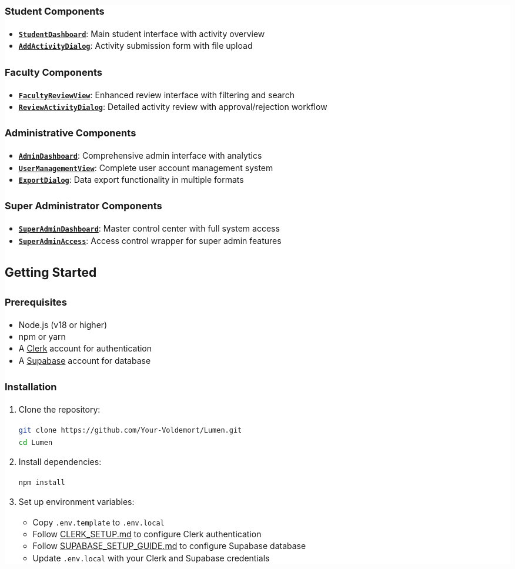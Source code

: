 ### Student Components
- **[`StudentDashboard`](src/components/student/StudentDashboard.tsx)**: Main student interface with activity overview
- **[`AddActivityDialog`](src/components/student/AddActivityDialog.tsx)**: Activity submission form with file upload

### Faculty Components
- **[`FacultyReviewView`](src/components/faculty/FacultyReviewView.tsx)**: Enhanced review interface with filtering and search
- **[`ReviewActivityDialog`](src/components/faculty/ReviewActivityDialog.tsx)**: Detailed activity review with approval/rejection workflow

### Administrative Components
- **[`AdminDashboard`](src/components/admin/AdminDashboard.tsx)**: Comprehensive admin interface with analytics
- **[`UserManagementView`](src/components/admin/UserManagementView.tsx)**: Complete user account management system
- **[`ExportDialog`](src/components/admin/ExportDialog.tsx)**: Data export functionality in multiple formats

### Super Administrator Components
- **[`SuperAdminDashboard`](src/components/superadmin/SuperAdminDashboard.tsx)**: Master control center with full system access
- **[`SuperAdminAccess`](src/components/auth/SuperAdminAccess.tsx)**: Access control wrapper for super admin features

## Getting Started

### Prerequisites

- Node.js (v18 or higher)
- npm or yarn
- A [Clerk](https://clerk.com) account for authentication
- A [Supabase](https://supabase.com) account for database

### Installation

1. Clone the repository:
   ```bash
   git clone https://github.com/Your-Voldemort/Lumen.git
   cd Lumen
   ```

2. Install dependencies:
   ```bash
   npm install
   ```

3. Set up environment variables:
   - Copy `.env.template` to `.env.local`
   - Follow [CLERK_SETUP.md](CLERK_SETUP.md) to configure Clerk authentication
   - Follow [SUPABASE_SETUP_GUIDE.md](SUPABASE_SETUP_GUIDE.md) to configure Supabase database
   - Update `.env.local` with your Clerk and Supabase credentials
